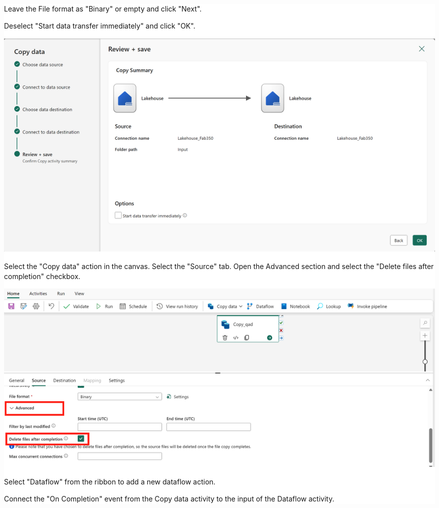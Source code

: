 Leave the File format as "Binary" or empty and click "Next".

Deselect "Start data transfer immediately" and click "OK".

![](assets/20240319_150630_image.png)

Select the "Copy data" action in the canvas. Select the "Source" tab. Open the Advanced section and select the "Delete files after completion" checkbox.

![](assets/20240319_150930_image.png)

Select "Dataflow" from the ribbon to add a new dataflow action.

Connect the "On Completion" event from the Copy data activity to the input of the Dataflow activity.
